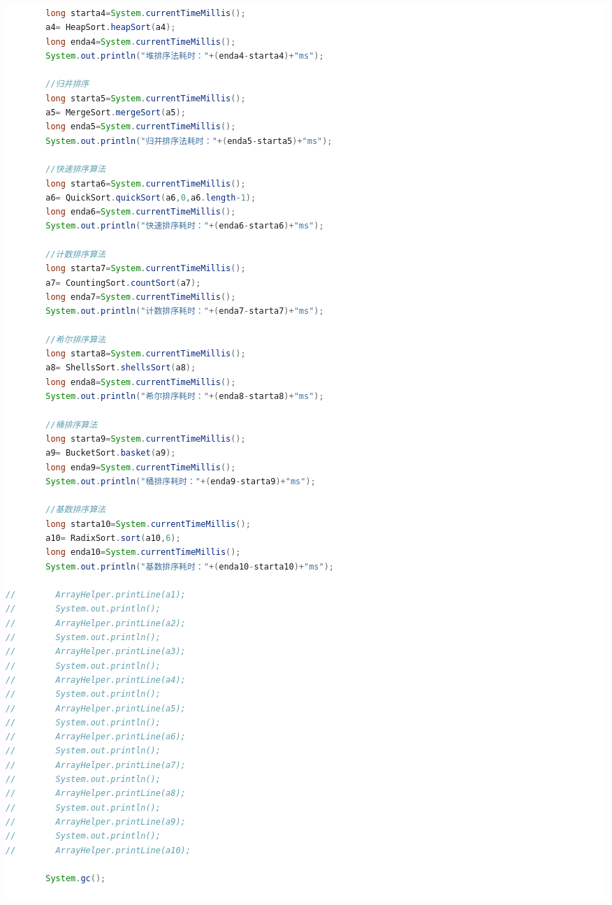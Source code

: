 ```java
        long starta4=System.currentTimeMillis();  
        a4= HeapSort.heapSort(a4);  
        long enda4=System.currentTimeMillis();  
        System.out.println("堆排序法耗时："+(enda4-starta4)+"ms");  
  
        //归并排序  
        long starta5=System.currentTimeMillis();  
        a5= MergeSort.mergeSort(a5);  
        long enda5=System.currentTimeMillis();  
        System.out.println("归并排序法耗时："+(enda5-starta5)+"ms");  
  
        //快速排序算法  
        long starta6=System.currentTimeMillis();  
        a6= QuickSort.quickSort(a6,0,a6.length-1);  
        long enda6=System.currentTimeMillis();  
        System.out.println("快速排序耗时："+(enda6-starta6)+"ms");  
  
        //计数排序算法  
        long starta7=System.currentTimeMillis();  
        a7= CountingSort.countSort(a7);  
        long enda7=System.currentTimeMillis();  
        System.out.println("计数排序耗时："+(enda7-starta7)+"ms");  
  
        //希尔排序算法  
        long starta8=System.currentTimeMillis();  
        a8= ShellsSort.shellsSort(a8);  
        long enda8=System.currentTimeMillis();  
        System.out.println("希尔排序耗时："+(enda8-starta8)+"ms");  
  
        //桶排序算法  
        long starta9=System.currentTimeMillis();  
        a9= BucketSort.basket(a9);  
        long enda9=System.currentTimeMillis();  
        System.out.println("桶排序耗时："+(enda9-starta9)+"ms");  
  
        //基数排序算法  
        long starta10=System.currentTimeMillis();  
        a10= RadixSort.sort(a10,6);  
        long enda10=System.currentTimeMillis();  
        System.out.println("基数排序耗时："+(enda10-starta10)+"ms");  
  
//        ArrayHelper.printLine(a1);  
//        System.out.println();  
//        ArrayHelper.printLine(a2);  
//        System.out.println();  
//        ArrayHelper.printLine(a3);  
//        System.out.println();  
//        ArrayHelper.printLine(a4);  
//        System.out.println();  
//        ArrayHelper.printLine(a5);  
//        System.out.println();  
//        ArrayHelper.printLine(a6);  
//        System.out.println();  
//        ArrayHelper.printLine(a7);  
//        System.out.println();  
//        ArrayHelper.printLine(a8);  
//        System.out.println();  
//        ArrayHelper.printLine(a9);  
//        System.out.println();  
//        ArrayHelper.printLine(a10);  
  
        System.gc();  
  
```
